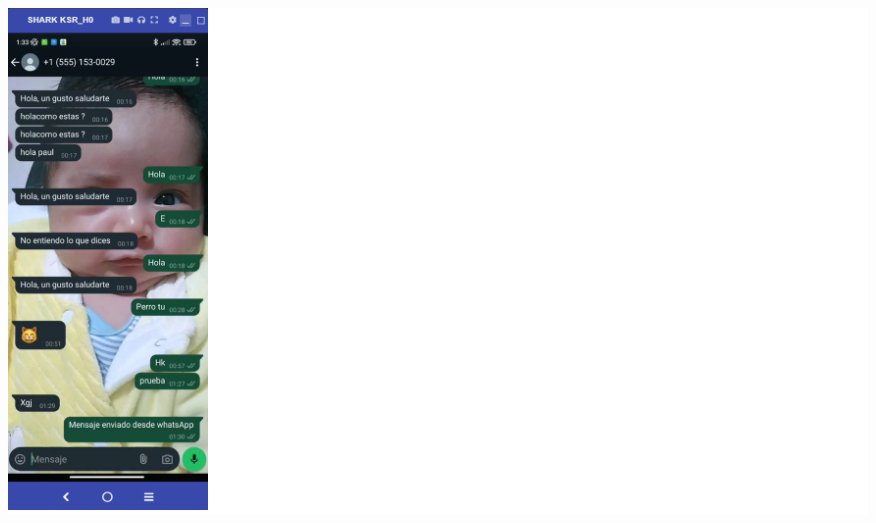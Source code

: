 <img src="./assets/images/Captura de pantalla 2024-11-06 013321.png" alt="Logo del Proyecto" width="200"/>